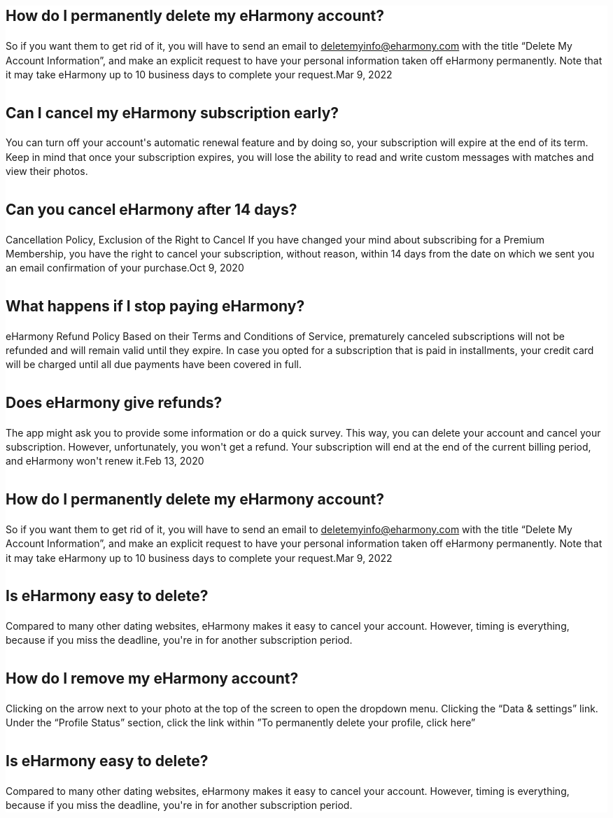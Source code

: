 ## How do I permanently delete my eHarmony account?
So if you want them to get rid of it, you will have to send an email to deletemyinfo@eharmony.com with the title “Delete My Account Information”, and make an explicit request to have your personal information taken off eHarmony permanently. Note that it may take eHarmony up to 10 business days to complete your request.Mar 9, 2022

## Can I cancel my eHarmony subscription early?
You can turn off your account's automatic renewal feature and by doing so, your subscription will expire at the end of its term. Keep in mind that once your subscription expires, you will lose the ability to read and write custom messages with matches and view their photos.

## Can you cancel eHarmony after 14 days?
Cancellation Policy, Exclusion of the Right to Cancel If you have changed your mind about subscribing for a Premium Membership, you have the right to cancel your subscription, without reason, within 14 days from the date on which we sent you an email confirmation of your purchase.Oct 9, 2020

## What happens if I stop paying eHarmony?
eHarmony Refund Policy Based on their Terms and Conditions of Service, prematurely canceled subscriptions will not be refunded and will remain valid until they expire. In case you opted for a subscription that is paid in installments, your credit card will be charged until all due payments have been covered in full.

## Does eHarmony give refunds?
The app might ask you to provide some information or do a quick survey. This way, you can delete your account and cancel your subscription. However, unfortunately, you won't get a refund. Your subscription will end at the end of the current billing period, and eHarmony won't renew it.Feb 13, 2020

## How do I permanently delete my eHarmony account?
So if you want them to get rid of it, you will have to send an email to deletemyinfo@eharmony.com with the title “Delete My Account Information”, and make an explicit request to have your personal information taken off eHarmony permanently. Note that it may take eHarmony up to 10 business days to complete your request.Mar 9, 2022

## Is eHarmony easy to delete?
Compared to many other dating websites, eHarmony makes it easy to cancel your account. However, timing is everything, because if you miss the deadline, you're in for another subscription period.

## How do I remove my eHarmony account?
Clicking on the arrow next to your photo at the top of the screen to open the dropdown menu. Clicking the “Data & settings” link. Under the “Profile Status” section, click the link within ​​​”To permanently delete your profile, click here”

## Is eHarmony easy to delete?
Compared to many other dating websites, eHarmony makes it easy to cancel your account. However, timing is everything, because if you miss the deadline, you're in for another subscription period.

